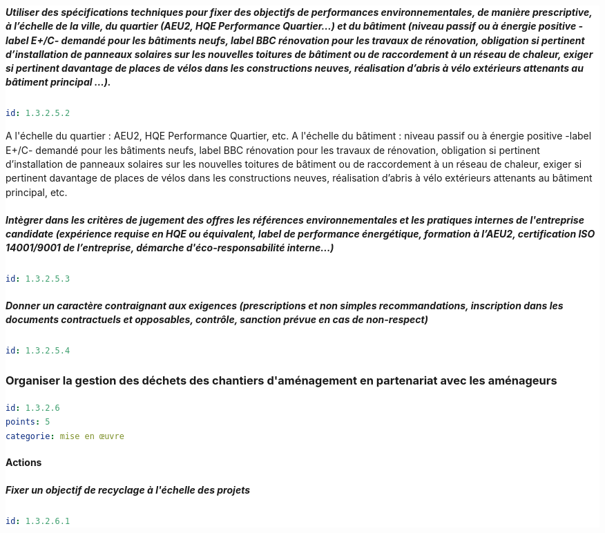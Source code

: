 ##### Utiliser des spécifications techniques pour fixer des objectifs de performances environnementales, de manière prescriptive, à l’échelle de la ville, du quartier (AEU2, HQE Performance Quartier...) et du bâtiment (niveau passif ou à énergie positive -label E+/C- demandé pour les bâtiments neufs, label BBC rénovation pour les travaux de rénovation, obligation si pertinent d’installation de panneaux solaires sur les nouvelles toitures de bâtiment ou de raccordement à un réseau de chaleur, exiger si pertinent davantage de places de vélos dans les constructions neuves, réalisation d’abris à vélo extérieurs attenants au bâtiment principal …).
```yaml
id: 1.3.2.5.2
```
A l'échelle du quartier : AEU2, HQE Performance Quartier, etc.
A l'échelle du bâtiment : niveau passif ou à énergie positive -label E+/C- demandé pour les bâtiments neufs, label BBC rénovation pour les travaux de rénovation, obligation si pertinent d’installation de panneaux solaires sur les nouvelles toitures de bâtiment ou de raccordement à un réseau de chaleur, exiger si pertinent davantage de places de vélos dans les constructions neuves, réalisation d’abris à vélo extérieurs attenants au bâtiment principal, etc.


##### Intègrer dans les critères de jugement des offres les références environnementales et les pratiques internes de l'entreprise candidate (expérience requise en HQE ou équivalent, label de performance énergétique, formation à l’AEU2, certification ISO 14001/9001 de l’entreprise, démarche d'éco-responsabilité interne...)
```yaml
id: 1.3.2.5.3
```

##### Donner un caractère contraignant aux exigences (prescriptions et non simples recommandations, inscription dans les documents contractuels et opposables, contrôle, sanction prévue en cas de non-respect)
```yaml
id: 1.3.2.5.4
```


### Organiser la gestion des déchets des chantiers d'aménagement en partenariat avec les aménageurs
```yaml
id: 1.3.2.6
points: 5
categorie: mise en œuvre
```
#### Actions
##### Fixer un objectif de recyclage à l'échelle des projets
```yaml
id: 1.3.2.6.1
```
